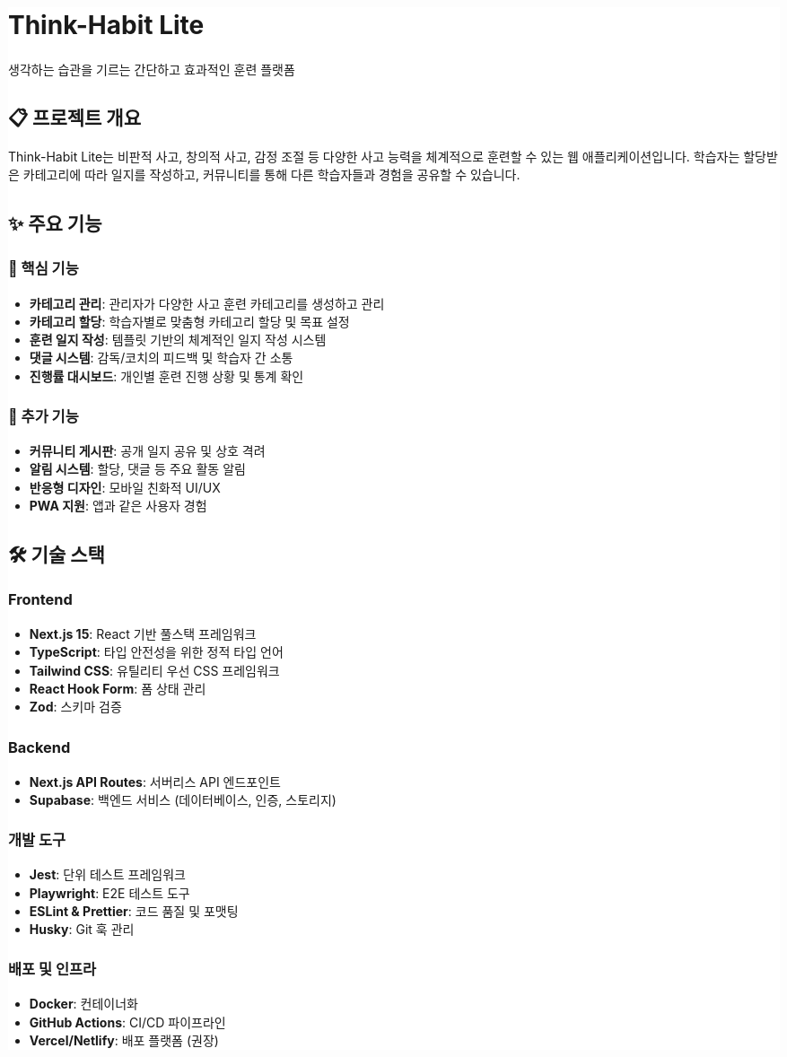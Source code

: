 # Think-Habit Lite

생각하는 습관을 기르는 간단하고 효과적인 훈련 플랫폼

## 📋 프로젝트 개요

Think-Habit Lite는 비판적 사고, 창의적 사고, 감정 조절 등 다양한 사고 능력을 체계적으로 훈련할 수 있는 웹 애플리케이션입니다. 학습자는 할당받은 카테고리에 따라 일지를 작성하고, 커뮤니티를 통해 다른 학습자들과 경험을 공유할 수 있습니다.

## ✨ 주요 기능

### 🎯 핵심 기능
- **카테고리 관리**: 관리자가 다양한 사고 훈련 카테고리를 생성하고 관리
- **카테고리 할당**: 학습자별로 맞춤형 카테고리 할당 및 목표 설정
- **훈련 일지 작성**: 템플릿 기반의 체계적인 일지 작성 시스템
- **댓글 시스템**: 감독/코치의 피드백 및 학습자 간 소통
- **진행률 대시보드**: 개인별 훈련 진행 상황 및 통계 확인

### 🌟 추가 기능
- **커뮤니티 게시판**: 공개 일지 공유 및 상호 격려
- **알림 시스템**: 할당, 댓글 등 주요 활동 알림
- **반응형 디자인**: 모바일 친화적 UI/UX
- **PWA 지원**: 앱과 같은 사용자 경험

## 🛠 기술 스택

### Frontend
- **Next.js 15**: React 기반 풀스택 프레임워크
- **TypeScript**: 타입 안전성을 위한 정적 타입 언어
- **Tailwind CSS**: 유틸리티 우선 CSS 프레임워크
- **React Hook Form**: 폼 상태 관리
- **Zod**: 스키마 검증

### Backend
- **Next.js API Routes**: 서버리스 API 엔드포인트
- **Supabase**: 백엔드 서비스 (데이터베이스, 인증, 스토리지)

### 개발 도구
- **Jest**: 단위 테스트 프레임워크
- **Playwright**: E2E 테스트 도구
- **ESLint & Prettier**: 코드 품질 및 포맷팅
- **Husky**: Git 훅 관리

### 배포 및 인프라
- **Docker**: 컨테이너화
- **GitHub Actions**: CI/CD 파이프라인
- **Vercel/Netlify**: 배포 플랫폼 (권장)
